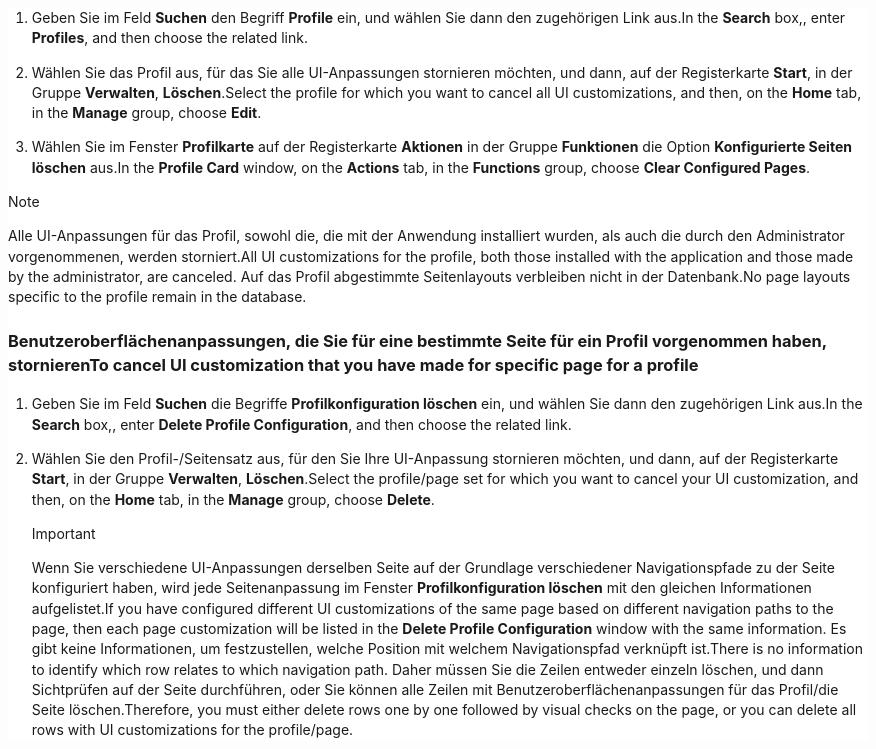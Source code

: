 1.  <span data-ttu-id="d95d4-155">Geben Sie im Feld **Suchen** den Begriff **Profile** ein, und wählen Sie dann den zugehörigen Link aus.</span><span class="sxs-lookup"><span data-stu-id="d95d4-155">In the **Search** box,, enter **Profiles**, and then choose the related link.</span></span>  
  
2.  <span data-ttu-id="d95d4-156">Wählen Sie das Profil aus, für das Sie alle UI-Anpassungen stornieren möchten, und dann, auf der Registerkarte **Start**, in der Gruppe **Verwalten**, **Löschen**.</span><span class="sxs-lookup"><span data-stu-id="d95d4-156">Select the profile for which you want to cancel all UI customizations, and then, on the **Home** tab, in the **Manage** group, choose **Edit**.</span></span>  
  
3.  <span data-ttu-id="d95d4-157">Wählen Sie im Fenster **Profilkarte** auf der Registerkarte **Aktionen** in der Gruppe **Funktionen** die Option **Konfigurierte Seiten löschen** aus.</span><span class="sxs-lookup"><span data-stu-id="d95d4-157">In the **Profile Card** window, on the **Actions** tab, in the **Functions** group, choose **Clear Configured Pages**.</span></span>  
  
> [!NOTE]  
>  <span data-ttu-id="d95d4-158">Alle UI-Anpassungen für das Profil, sowohl die, die mit der Anwendung installiert wurden, als auch die durch den Administrator vorgenommenen, werden storniert.</span><span class="sxs-lookup"><span data-stu-id="d95d4-158">All UI customizations for the profile, both those installed with the application and those made by the administrator, are canceled.</span></span> <span data-ttu-id="d95d4-159">Auf das Profil abgestimmte Seitenlayouts verbleiben nicht in der Datenbank.</span><span class="sxs-lookup"><span data-stu-id="d95d4-159">No page layouts specific to the profile remain in the database.</span></span>  
  
### <a name="to-cancel-ui-customization-that-you-have-made-for-specific-page-for-a-profile"></a><span data-ttu-id="d95d4-160">Benutzeroberflächenanpassungen, die Sie für eine bestimmte Seite für ein Profil vorgenommen haben, stornieren</span><span class="sxs-lookup"><span data-stu-id="d95d4-160">To cancel UI customization that you have made for specific page for a profile</span></span>  
  
1.  <span data-ttu-id="d95d4-161">Geben Sie im Feld **Suchen** die Begriffe **Profilkonfiguration löschen** ein, und wählen Sie dann den zugehörigen Link aus.</span><span class="sxs-lookup"><span data-stu-id="d95d4-161">In the **Search** box,, enter **Delete Profile Configuration**, and then choose the related link.</span></span>  
  
2.  <span data-ttu-id="d95d4-162">Wählen Sie den Profil-/Seitensatz aus, für den Sie Ihre UI-Anpassung stornieren möchten, und dann, auf der Registerkarte **Start**, in der Gruppe **Verwalten**, **Löschen**.</span><span class="sxs-lookup"><span data-stu-id="d95d4-162">Select the profile/page set for which you want to cancel your UI customization, and then, on the **Home** tab, in the **Manage** group, choose **Delete**.</span></span>  
  
    > [!IMPORTANT]  
    >  <span data-ttu-id="d95d4-163">Wenn Sie verschiedene UI-Anpassungen derselben Seite auf der Grundlage verschiedener Navigationspfade zu der Seite konfiguriert haben, wird jede Seitenanpassung im Fenster **Profilkonfiguration löschen** mit den gleichen Informationen aufgelistet.</span><span class="sxs-lookup"><span data-stu-id="d95d4-163">If you have configured different UI customizations of the same page based on different navigation paths to the page, then each page customization will be listed in the **Delete Profile Configuration** window with the same information.</span></span> <span data-ttu-id="d95d4-164">Es gibt keine Informationen, um festzustellen, welche Position mit welchem Navigationspfad verknüpft ist.</span><span class="sxs-lookup"><span data-stu-id="d95d4-164">There is no information to identify which row relates to which navigation path.</span></span> <span data-ttu-id="d95d4-165">Daher müssen Sie die Zeilen entweder einzeln löschen, und dann Sichtprüfen auf der Seite durchführen, oder Sie können alle Zeilen mit Benutzeroberflächenanpassungen für das Profil/die Seite löschen.</span><span class="sxs-lookup"><span data-stu-id="d95d4-165">Therefore, you must either delete rows one by one followed by visual checks on the page, or you can delete all rows with UI customizations for the profile/page.</span></span>
    >    